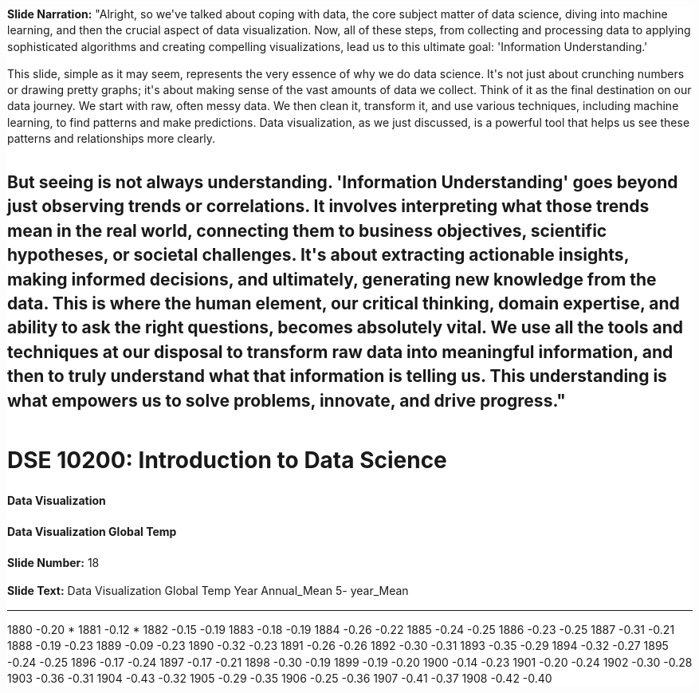 **Slide Narration:**
"Alright, so we've talked about coping with data, the core subject matter of data science, diving into machine learning, and then the crucial aspect of data visualization. Now, all of these steps, from collecting and processing data to applying sophisticated algorithms and creating compelling visualizations, lead us to this ultimate goal: 'Information Understanding.'

This slide, simple as it may seem, represents the very essence of why we do data science. It's not just about crunching numbers or drawing pretty graphs; it's about making sense of the vast amounts of data we collect. Think of it as the final destination on our data journey. We start with raw, often messy data. We then clean it, transform it, and use various techniques, including machine learning, to find patterns and make predictions. Data visualization, as we just discussed, is a powerful tool that helps us see these patterns and relationships more clearly.

But seeing is not always understanding. 'Information Understanding' goes beyond just observing trends or correlations. It involves interpreting what those trends mean in the real world, connecting them to business objectives, scientific hypotheses, or societal challenges. It's about extracting actionable insights, making informed decisions, and ultimately, generating new knowledge from the data. This is where the human element, our critical thinking, domain expertise, and ability to ask the right questions, becomes absolutely vital. We use all the tools and techniques at our disposal to transform raw data into meaningful information, and then to truly understand what that information is telling us. This understanding is what empowers us to solve problems, innovate, and drive progress."
---

# DSE 10200: Introduction to Data Science

#### Data Visualization

#### Data Visualization Global Temp

**Slide Number:** 18

**Slide Text:**
Data Visualization Global Temp
Year Annual_Mean 5- year_Mean
------------------------------ ----
1880 -0.20 *
1881 -0.12 *
1882 -0.15 -0.19
1883 -0.18 -0.19
1884 -0.26 -0.22
1885 -0.24 -0.25
1886 -0.23 -0.25
1887 -0.31 -0.21
1888 -0.19 -0.23
1889 -0.09 -0.23
1890 -0.32 -0.23
1891 -0.26 -0.26
1892 -0.30 -0.31
1893 -0.35 -0.29
1894 -0.32 -0.27
1895 -0.24 -0.25
1896 -0.17 -0.24
1897 -0.17 -0.21
1898 -0.30 -0.19
1899 -0.19 -0.20
1900 -0.14 -0.23
1901 -0.20 -0.24
1902 -0.30 -0.28
1903 -0.36 -0.31
1904 -0.43 -0.32
1905 -0.29 -0.35
1906 -0.25 -0.36
1907 -0.41 -0.37
1908 -0.42 -0.40